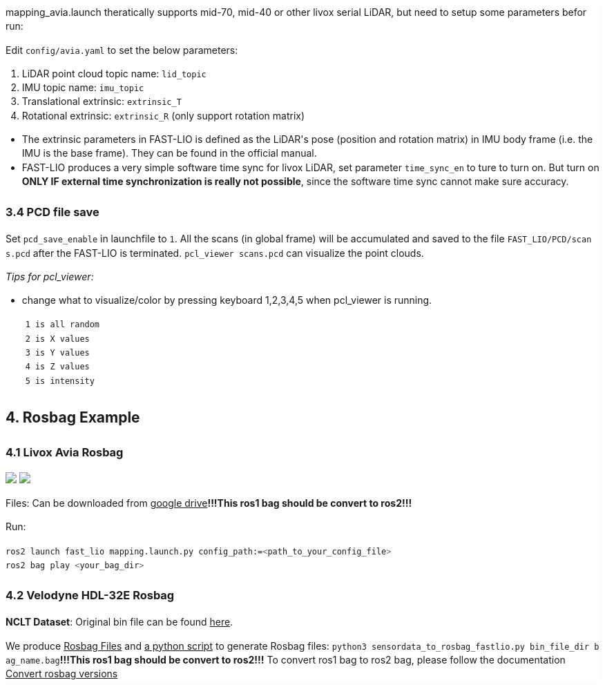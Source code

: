 mapping_avia.launch theratically supports mid-70, mid-40 or other livox serial LiDAR, but need to setup some parameters befor run:

Edit ``` config/avia.yaml ``` to set the below parameters:

1. LiDAR point cloud topic name: ``` lid_topic ```
2. IMU topic name: ``` imu_topic ```
3. Translational extrinsic: ``` extrinsic_T ```
4. Rotational extrinsic: ``` extrinsic_R ``` (only support rotation matrix)
- The extrinsic parameters in FAST-LIO is defined as the LiDAR's pose (position and rotation matrix) in IMU body frame (i.e. the IMU is the base frame). They can be found in the official manual.
- FAST-LIO produces a very simple software time sync for livox LiDAR, set parameter ```time_sync_en``` to ture to turn on. But turn on **ONLY IF external time synchronization is really not possible**, since the software time sync cannot make sure accuracy.

### 3.4 PCD file save

Set ``` pcd_save_enable ``` in launchfile to ``` 1 ```. All the scans (in global frame) will be accumulated and saved to the file ``` FAST_LIO/PCD/scans.pcd ``` after the FAST-LIO is terminated. ```pcl_viewer scans.pcd``` can visualize the point clouds.

*Tips for pcl_viewer:*
- change what to visualize/color by pressing keyboard 1,2,3,4,5 when pcl_viewer is running. 
```
    1 is all random
    2 is X values
    3 is Y values
    4 is Z values
    5 is intensity
```

## 4. Rosbag Example
### 4.1 Livox Avia Rosbag
<div align="left">
<img src="doc/results/HKU_LG_Indoor.png" width=47% />
<img src="doc/results/HKU_MB_002.png" width = 51% >

Files: Can be downloaded from [google drive](https://drive.google.com/drive/folders/1CGYEJ9-wWjr8INyan6q1BZz_5VtGB-fP?usp=sharing)**!!!This ros1 bag should be convert to ros2!!!**

Run:
```bash
ros2 launch fast_lio mapping.launch.py config_path:=<path_to_your_config_file>
ros2 bag play <your_bag_dir>

```

### 4.2 Velodyne HDL-32E Rosbag

**NCLT Dataset**: Original bin file can be found [here](http://robots.engin.umich.edu/nclt/).

We produce [Rosbag Files](https://drive.google.com/drive/folders/1VBK5idI1oyW0GC_I_Hxh63aqam3nocNK?usp=sharing) and [a python script](https://drive.google.com/file/d/1leh7DxbHx29DyS1NJkvEfeNJoccxH7XM/view) to generate Rosbag files: ```python3 sensordata_to_rosbag_fastlio.py bin_file_dir bag_name.bag```**!!!This ros1 bag should be convert to ros2!!!** To convert ros1 bag to ros2 bag, please follow the documentation [Convert rosbag versions](https://ternaris.gitlab.io/rosbags/topics/convert.html)
    
